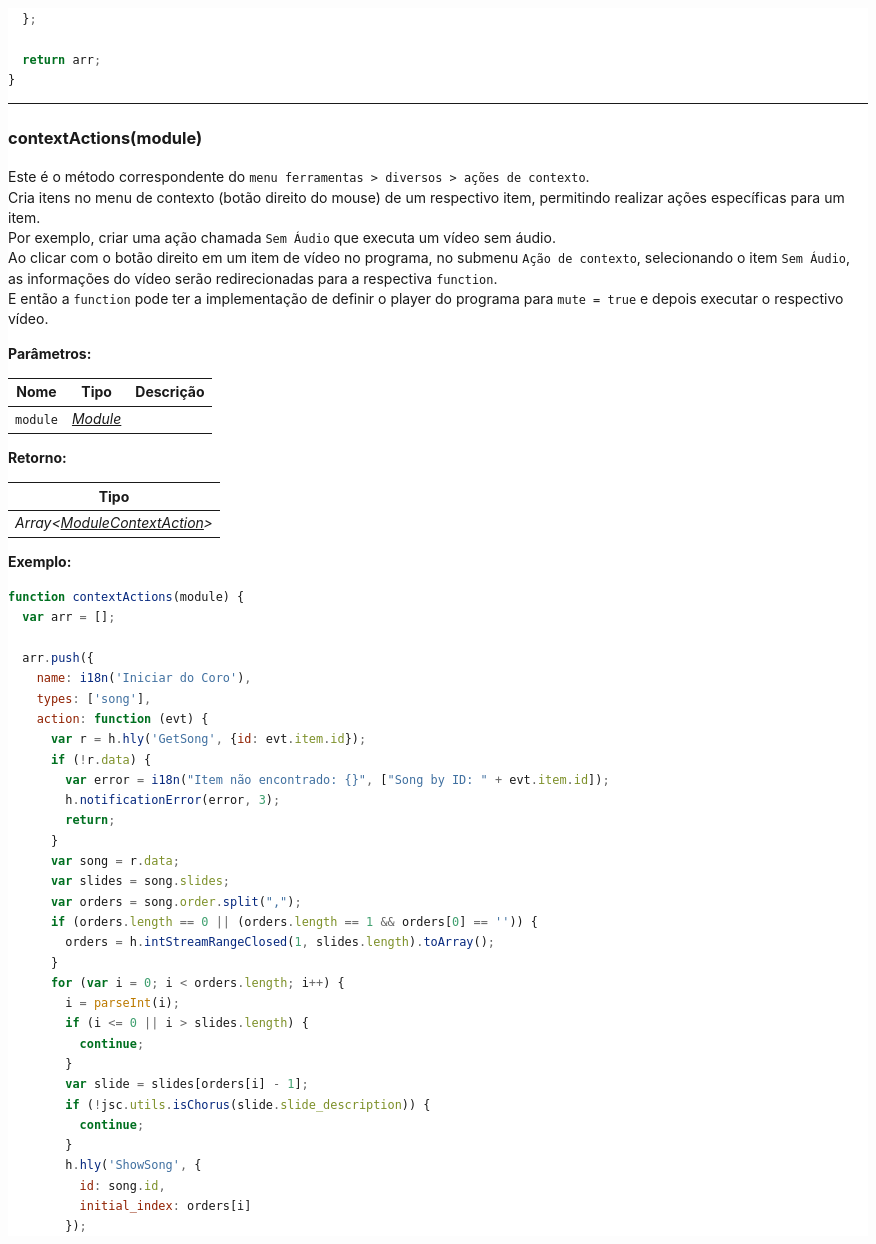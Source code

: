 ```javascript
  };
  
  return arr;
}
```

---

### contextActions(module)
Este é o método correspondente do `menu ferramentas > diversos > ações de contexto`.<br>Cria itens no menu de contexto (botão direito do mouse) de um respectivo item, permitindo realizar ações específicas para um item.<br>Por exemplo, criar uma ação chamada `Sem Áudio` que executa um vídeo sem áudio.<br>Ao clicar com o botão direito em um item de vídeo no programa, no submenu `Ação de contexto`, selecionando o item `Sem Áudio`, as informações do vídeo serão redirecionadas para a respectiva `function`.<br>E então a `function` pode ter a implementação de definir o player do programa para `mute = true` e depois executar o respectivo vídeo.

**Parâmetros:**

| Nome | Tipo  | Descrição |
| ---- | :---: | ------------|
| `module` | _[Module](#module)_ |  |


**Retorno:**

| Tipo  |
| :---: |
| _Array&lt;[ModuleContextAction](#modulecontextaction)&gt;_ | 


**Exemplo:**

```javascript
function contextActions(module) {
  var arr = [];

  arr.push({
    name: i18n('Iniciar do Coro'),
    types: ['song'],
    action: function (evt) {
      var r = h.hly('GetSong', {id: evt.item.id});
      if (!r.data) {
        var error = i18n("Item não encontrado: {}", ["Song by ID: " + evt.item.id]);
        h.notificationError(error, 3);
        return;
      }
      var song = r.data;
      var slides = song.slides;
      var orders = song.order.split(",");
      if (orders.length == 0 || (orders.length == 1 && orders[0] == '')) {
        orders = h.intStreamRangeClosed(1, slides.length).toArray();
      }
      for (var i = 0; i < orders.length; i++) {
        i = parseInt(i);
        if (i <= 0 || i > slides.length) {
          continue;
        }
        var slide = slides[orders[i] - 1];
        if (!jsc.utils.isChorus(slide.slide_description)) {
          continue;
        }
        h.hly('ShowSong', {
          id: song.id,
          initial_index: orders[i]
        });
```